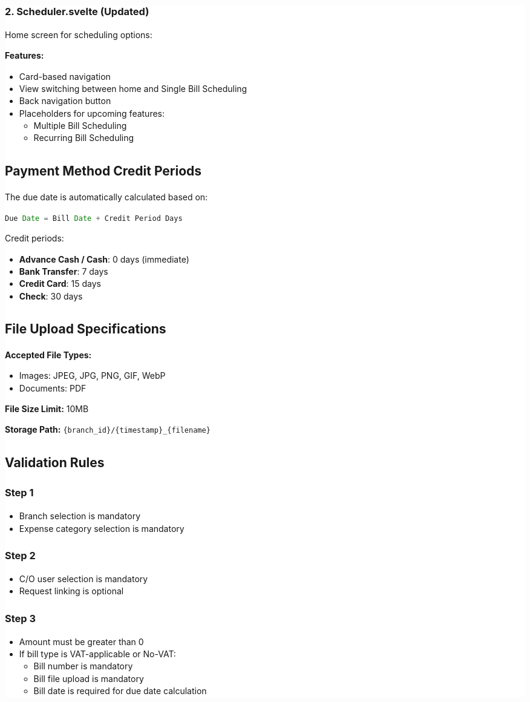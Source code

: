 ### 2. Scheduler.svelte (Updated)
Home screen for scheduling options:

**Features:**
- Card-based navigation
- View switching between home and Single Bill Scheduling
- Back navigation button
- Placeholders for upcoming features:
  - Multiple Bill Scheduling
  - Recurring Bill Scheduling

## Payment Method Credit Periods

The due date is automatically calculated based on:
```javascript
Due Date = Bill Date + Credit Period Days
```

Credit periods:
- **Advance Cash / Cash**: 0 days (immediate)
- **Bank Transfer**: 7 days
- **Credit Card**: 15 days
- **Check**: 30 days

## File Upload Specifications

**Accepted File Types:**
- Images: JPEG, JPG, PNG, GIF, WebP
- Documents: PDF

**File Size Limit:** 10MB

**Storage Path:** `{branch_id}/{timestamp}_{filename}`

## Validation Rules

### Step 1
- Branch selection is mandatory
- Expense category selection is mandatory

### Step 2
- C/O user selection is mandatory
- Request linking is optional

### Step 3
- Amount must be greater than 0
- If bill type is VAT-applicable or No-VAT:
  - Bill number is mandatory
  - Bill file upload is mandatory
  - Bill date is required for due date calculation
